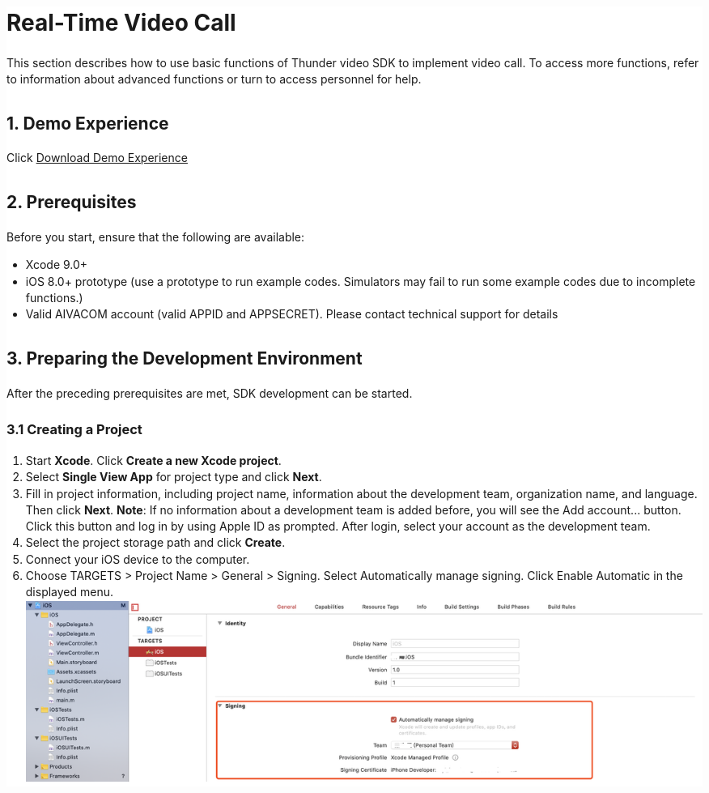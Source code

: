 # Real-Time Video Call

This section describes how to use basic functions of Thunder video SDK to implement video call. To access more functions, refer to information about advanced functions or turn to access personnel for help.

## 1. Demo Experience

Click [Download Demo Experience](https://github.com/Aivacom/JLYMeet/tree/master/JLYMeet-ios)

## 2. Prerequisites

Before you start, ensure that the following are available:

- Xcode 9.0+
- iOS 8.0+ prototype (use a prototype to run example codes. Simulators may fail to run some example codes due to incomplete functions.)
- Valid AIVACOM account (valid APPID and APPSECRET). Please contact technical support for details

## 3. Preparing the Development Environment

After the preceding prerequisites are met, SDK development can be started.

### 3.1 Creating a Project

1. Start **Xcode**. Click **Create a new Xcode project**.
2. Select **Single View App** for project type and click **Next**.
3. Fill in project information, including project name, information about the development team, organization name, and language. Then click **Next**. 
   **Note**: If no information about a development team is added before, you will see the Add account... button. Click this button and log in by using Apple ID as prompted. After login, select your account as the development team.
4. Select the project storage path and click **Create**.
5. Connect your iOS device to the computer.
6. Choose TARGETS > Project Name > General > Signing. Select Automatically manage signing. Click Enable Automatic in the displayed menu. 
   ![Configuration diagram](/rtc_video_interaction/resources/iOS1.png)
